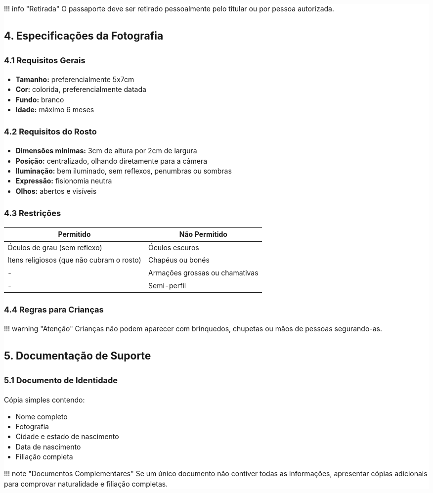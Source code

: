 !!! info "Retirada"
    O passaporte deve ser retirado pessoalmente pelo titular ou por pessoa autorizada.

## 4. Especificações da Fotografia

### 4.1 Requisitos Gerais

- **Tamanho:** preferencialmente 5x7cm
- **Cor:** colorida, preferencialmente datada
- **Fundo:** branco
- **Idade:** máximo 6 meses

### 4.2 Requisitos do Rosto

- **Dimensões mínimas:** 3cm de altura por 2cm de largura
- **Posição:** centralizado, olhando diretamente para a câmera
- **Iluminação:** bem iluminado, sem reflexos, penumbras ou sombras
- **Expressão:** fisionomia neutra
- **Olhos:** abertos e visíveis

### 4.3 Restrições

| Permitido | Não Permitido |
|-----------|---------------|
| Óculos de grau (sem reflexo) | Óculos escuros |
| Itens religiosos (que não cubram o rosto) | Chapéus ou bonés |
| - | Armações grossas ou chamativas |
| - | Semi-perfil |

### 4.4 Regras para Crianças

!!! warning "Atenção"
    Crianças não podem aparecer com brinquedos, chupetas ou mãos de pessoas segurando-as.

## 5. Documentação de Suporte

### 5.1 Documento de Identidade

Cópia simples contendo:

- Nome completo
- Fotografia
- Cidade e estado de nascimento
- Data de nascimento
- Filiação completa

!!! note "Documentos Complementares"
    Se um único documento não contiver todas as informações, apresentar cópias adicionais para comprovar naturalidade e filiação completas.
